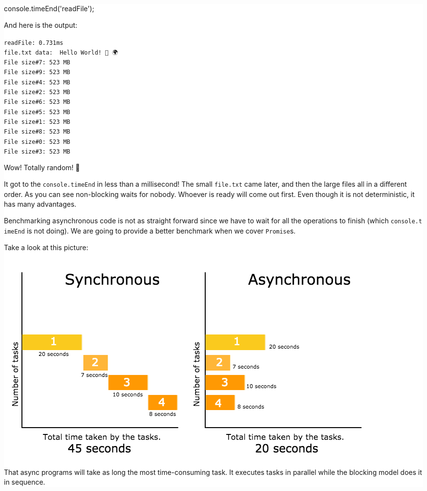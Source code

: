 console.timeEnd(&#39;readFile&#39;);</code></pre></td></tr></tbody></table>

And here is the output:

    readFile: 0.731ms
    file.txt data:  Hello World! 👋 🌍
    File size#7: 523 MB
    File size#9: 523 MB
    File size#4: 523 MB
    File size#2: 523 MB
    File size#6: 523 MB
    File size#5: 523 MB
    File size#1: 523 MB
    File size#8: 523 MB
    File size#0: 523 MB
    File size#3: 523 MB

Wow! Totally random! 🤯

It got to the `console.timeEnd` in less than a millisecond! The small `file.txt` came later, and then the large files all in a different order. As you can see non-blocking waits for nobody. Whoever is ready will come out first. Even though it is not deterministic, it has many advantages.

Benchmarking asynchronous code is not as straight forward since we have to wait for all the operations to finish (which `console.timeEnd` is not doing). We are going to provide a better benchmark when we cover `Promise`s.

Take a look at this picture:

![synchronous vs. asynchronous javascript](/images/synchronous-asynchronous-javascript.png)

That async programs will take as long the most time-consuming task. It executes tasks in parallel while the blocking model does it in sequence.
